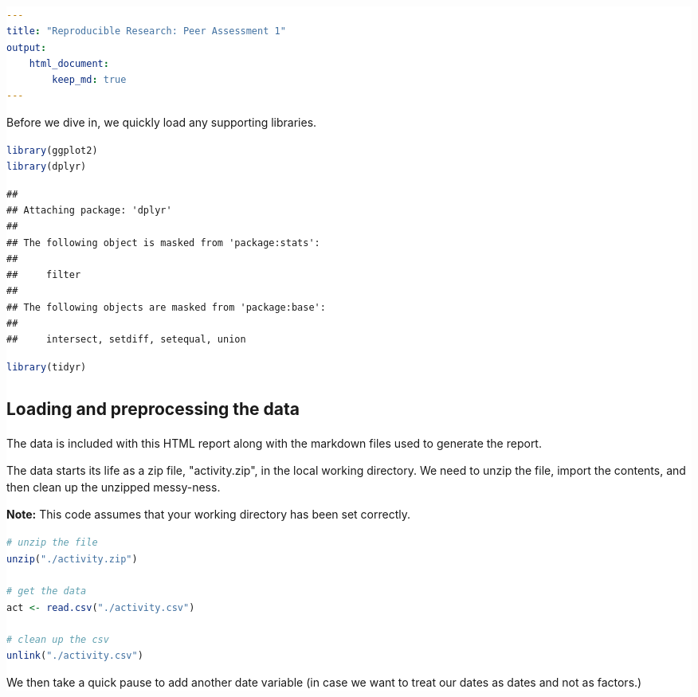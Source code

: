 ```yaml
---
title: "Reproducible Research: Peer Assessment 1"
output: 
    html_document:
        keep_md: true
---
```

Before we dive in, we quickly load any supporting libraries.

```r
library(ggplot2)
library(dplyr)
```

```
## 
## Attaching package: 'dplyr'
## 
## The following object is masked from 'package:stats':
## 
##     filter
## 
## The following objects are masked from 'package:base':
## 
##     intersect, setdiff, setequal, union
```

```r
library(tidyr)
```

## Loading and preprocessing the data
The data is included with this HTML report along with the markdown files used to 
generate the report.

The data starts its life as a zip file, "activity.zip", in the local working
directory. We need to unzip the file, import the contents, and then clean up 
the unzipped messy-ness.

**Note:** This code assumes that your working directory has been set correctly.


```r
# unzip the file
unzip("./activity.zip")

# get the data
act <- read.csv("./activity.csv")

# clean up the csv
unlink("./activity.csv")
```

We then take a quick pause to add another date variable (in case we want to
treat our dates as dates and not as factors.)
